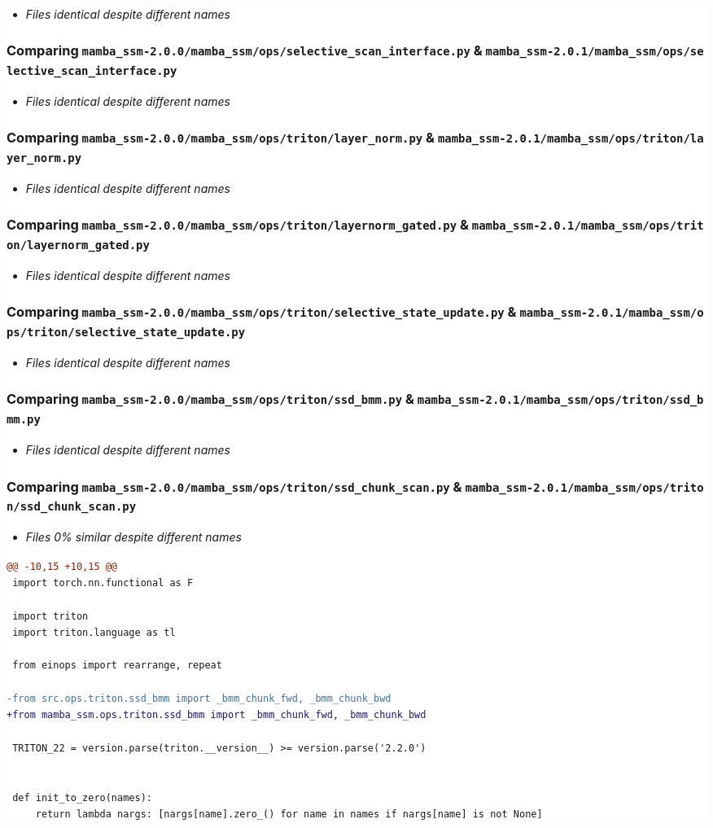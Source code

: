  * *Files identical despite different names*

### Comparing `mamba_ssm-2.0.0/mamba_ssm/ops/selective_scan_interface.py` & `mamba_ssm-2.0.1/mamba_ssm/ops/selective_scan_interface.py`

 * *Files identical despite different names*

### Comparing `mamba_ssm-2.0.0/mamba_ssm/ops/triton/layer_norm.py` & `mamba_ssm-2.0.1/mamba_ssm/ops/triton/layer_norm.py`

 * *Files identical despite different names*

### Comparing `mamba_ssm-2.0.0/mamba_ssm/ops/triton/layernorm_gated.py` & `mamba_ssm-2.0.1/mamba_ssm/ops/triton/layernorm_gated.py`

 * *Files identical despite different names*

### Comparing `mamba_ssm-2.0.0/mamba_ssm/ops/triton/selective_state_update.py` & `mamba_ssm-2.0.1/mamba_ssm/ops/triton/selective_state_update.py`

 * *Files identical despite different names*

### Comparing `mamba_ssm-2.0.0/mamba_ssm/ops/triton/ssd_bmm.py` & `mamba_ssm-2.0.1/mamba_ssm/ops/triton/ssd_bmm.py`

 * *Files identical despite different names*

### Comparing `mamba_ssm-2.0.0/mamba_ssm/ops/triton/ssd_chunk_scan.py` & `mamba_ssm-2.0.1/mamba_ssm/ops/triton/ssd_chunk_scan.py`

 * *Files 0% similar despite different names*

```diff
@@ -10,15 +10,15 @@
 import torch.nn.functional as F
 
 import triton
 import triton.language as tl
 
 from einops import rearrange, repeat
 
-from src.ops.triton.ssd_bmm import _bmm_chunk_fwd, _bmm_chunk_bwd
+from mamba_ssm.ops.triton.ssd_bmm import _bmm_chunk_fwd, _bmm_chunk_bwd
 
 TRITON_22 = version.parse(triton.__version__) >= version.parse('2.2.0')
 
 
 def init_to_zero(names):
     return lambda nargs: [nargs[name].zero_() for name in names if nargs[name] is not None]
```
